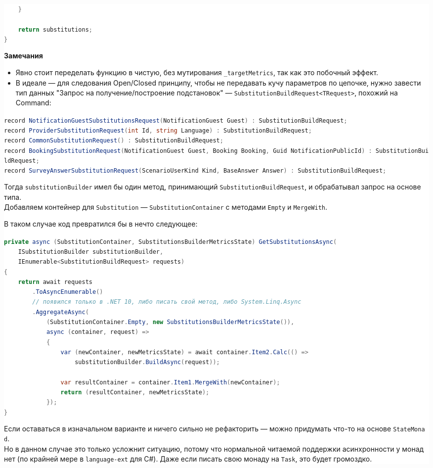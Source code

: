```csharp
    }

    return substitutions;
}
```

**Замечания**  
- Явно стоит переделать функцию в чистую, без мутирования `_targetMetrics`, так как это побочный эффект.  
- В идеале — для следования Open/Closed принципу, чтобы не передавать кучу параметров по цепочке, нужно завести тип данных "Запрос на получение/построение подстановок" — `SubstitutionBuildRequest<TRequest>`, похожий на Command:

```csharp
record NotificationGuestSubstitutionsRequest(NotificationGuest Guest) : SubstitutionBuildRequest;
record ProviderSubstitutionRequest(int Id, string Language) : SubstitutionBuildRequest;
record CommonSubstitutionRequest() : SubstitutionBuildRequest;
record BookingSubstitutionRequest(NotificationGuest Guest, Booking Booking, Guid NotificationPublicId) : SubstitutionBuildRequest;
record SurveyAnswerSubstitutionRequest(ScenarioUserKind Kind, BaseAnswer Answer) : SubstitutionBuildRequest;
```

Тогда `substitutionBuilder` имел бы один метод, принимающий `SubstitutionBuildRequest`, и обрабатывал запрос на основе типа.  
Добавляем контейнер для `Substitution` — `SubstitutionContainer` с методами `Empty` и `MergeWith`.

В таком случае код превратился бы в нечто следующее:

```csharp
private async (SubstitutionContainer, SubstitutionsBuilderMetricsState) GetSubstitutionsAsync(
    ISubstitutionBuilder substitutionBuilder,
    IEnumerable<SubstitutionBuildRequest> requests)
{
    return await requests
        .ToAsyncEnumerable()
        // появился только в .NET 10, либо писать свой метод, либо System.Linq.Async
        .AggregateAsync(
            (SubstitutionContainer.Empty, new SubstitutionsBuilderMetricsState()),
            async (container, request) =>
            {
                var (newContainer, newMetricsState) = await container.Item2.Calc(() =>
                    substitutionBuilder.BuildAsync(request));

                var resultContainer = container.Item1.MergeWith(newContainer);
                return (resultContainer, newMetricsState);
            });
}
```

Если оставаться в изначальном варианте и ничего сильно не рефакторить — можно придумать что-то на основе `StateMonad`.  
Но в данном случае это только усложнит ситуацию, потому что нормальной читаемой поддержки асинхронности у монад нет (по крайней мере в `language-ext` для C#). Даже если писать свою монаду на `Task`, это будет громоздко.  

